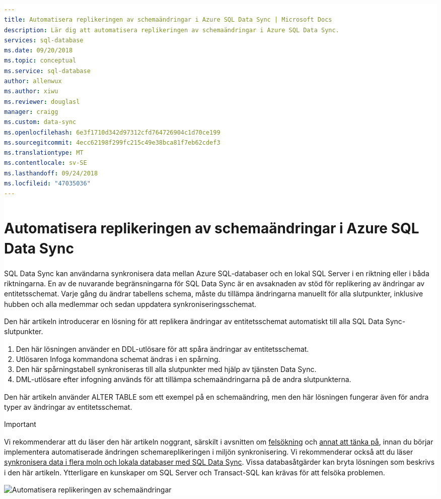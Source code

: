 ```yaml
---
title: Automatisera replikeringen av schemaändringar i Azure SQL Data Sync | Microsoft Docs
description: Lär dig att automatisera replikeringen av schemaändringar i Azure SQL Data Sync.
services: sql-database
ms.date: 09/20/2018
ms.topic: conceptual
ms.service: sql-database
author: allenwux
ms.author: xiwu
ms.reviewer: douglasl
manager: craigg
ms.custom: data-sync
ms.openlocfilehash: 6e3f1710d342d97312cfd764726904c1d70ce199
ms.sourcegitcommit: 4ecc62198f299fc215c49e38bca81f7eb62cdef3
ms.translationtype: MT
ms.contentlocale: sv-SE
ms.lasthandoff: 09/24/2018
ms.locfileid: "47035036"
---
```

# <a name="automate-the-replication-of-schema-changes-in-azure-sql-data-sync"></a>Automatisera replikeringen av schemaändringar i Azure SQL Data Sync

SQL Data Sync kan användarna synkronisera data mellan Azure SQL-databaser och en lokal SQL Server i en riktning eller i båda riktningarna. En av de nuvarande begränsningarna för SQL Data Sync är en avsaknaden av stöd för replikering av ändringar av entitetsschemat. Varje gång du ändrar tabellens schema, måste du tillämpa ändringarna manuellt för alla slutpunkter, inklusive hubben och alla medlemmar och sedan uppdatera synkroniseringsschemat.

Den här artikeln introducerar en lösning för att replikera ändringar av entitetsschemat automatiskt till alla SQL Data Sync-slutpunkter.
1. Den här lösningen använder en DDL-utlösare för att spåra ändringar av entitetsschemat.
1. Utlösaren Infoga kommandona schemat ändras i en spårning.
1. Den här spårningstabell synkroniseras till alla slutpunkter med hjälp av tjänsten Data Sync.
1. DML-utlösare efter infogning används för att tillämpa schemaändringarna på de andra slutpunkterna.

Den här artikeln använder ALTER TABLE som ett exempel på en schemaändring, men den här lösningen fungerar även för andra typer av ändringar av entitetsschemat.

> [!IMPORTANT]
> Vi rekommenderar att du läser den här artikeln noggrant, särskilt i avsnitten om [felsökning](#troubleshoot) och [annat att tänka på](#other), innan du börjar implementera automatiserade ändringen schemareplikeringen i miljön synkronisering. Vi rekommenderar också att du läser [synkronisera data i flera moln och lokala databaser med SQL Data Sync](sql-database-sync-data.md). Vissa databasåtgärder kan bryta lösningen som beskrivs i den här artikeln. Ytterligare en kunskaper om SQL Server och Transact-SQL kan krävas för att felsöka problemen.

![Automatisera replikeringen av schemaändringar](media/sql-database-update-sync-schema/automate-schema-changes.png)
